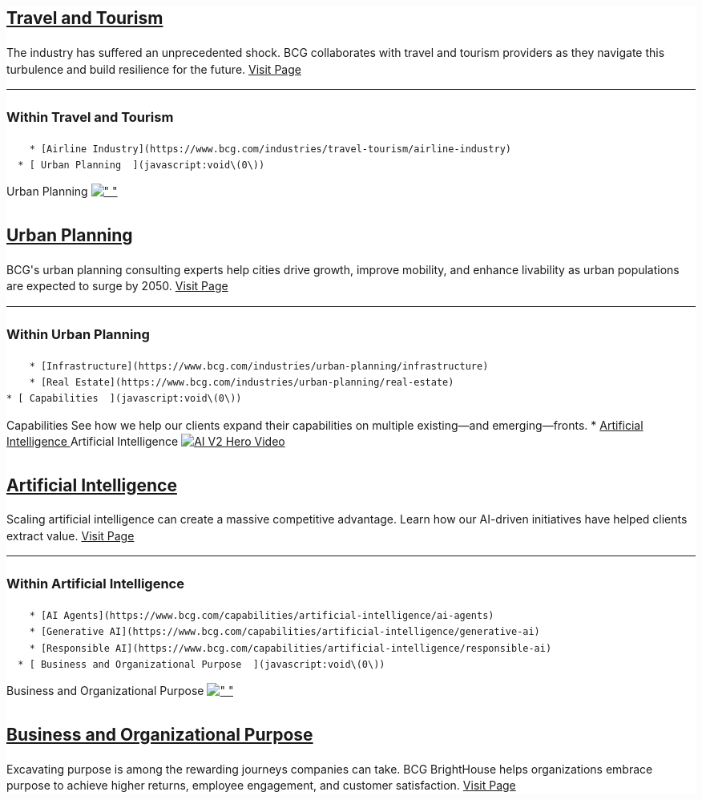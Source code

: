 ## [Travel and Tourism ](https://www.bcg.com/industries/travel-tourism/overview)
The industry has suffered an unprecedented shock. BCG collaborates with travel and tourism providers as they navigate this turbulence and build resilience for the future.
[Visit Page](https://www.bcg.com/industries/travel-tourism/overview)
* * *
###  Within Travel and Tourism 
        * [Airline Industry](https://www.bcg.com/industries/travel-tourism/airline-industry)
      * [ Urban Planning  ](javascript:void\(0\))
[ ](javascript:void\(0\))
Urban Planning
[ ![" "](https://web-assets.bcg.com/dims4/default/9db70f9/2147483647/strip/true/crop/2222x1250+151+0/resize/768x432!/format/webp/quality/90/?url=http%3A%2F%2Fboston-consulting-group-brightspot.s3.amazonaws.com%2F5c%2Ff6%2F277b4e34410694d6e0987eecf8f1%2Furban-planning-hero.jpg) ](https://www.bcg.com/industries/urban-planning/overview)
## [Urban Planning ](https://www.bcg.com/industries/urban-planning/overview)
BCG's urban planning consulting experts help cities drive growth, improve mobility, and enhance livability as urban populations are expected to surge by 2050.
[Visit Page](https://www.bcg.com/industries/urban-planning/overview)
* * *
###  Within Urban Planning 
        * [Infrastructure](https://www.bcg.com/industries/urban-planning/infrastructure)
        * [Real Estate](https://www.bcg.com/industries/urban-planning/real-estate)
    * [ Capabilities  ](javascript:void\(0\))
[ ](javascript:void\(0\))
Capabilities
See how we help our clients expand their capabilities on multiple existing—and emerging—fronts.
      * [ Artificial Intelligence  ](javascript:void\(0\))
[ ](javascript:void\(0\))
Artificial Intelligence
[ ![AI V2 Hero Video](https://web-assets.bcg.com/dims4/default/fb3ad1c/2147483647/strip/true/crop/3015x1696+0+0/resize/768x432!/format/webp/quality/90/?url=http%3A%2F%2Fboston-consulting-group-brightspot.s3.amazonaws.com%2F24%2Fce%2Fcd4da7d141d699d047166338043c%2Faicampaign-keyvisual-wide-1.png) ](https://www.bcg.com/capabilities/artificial-intelligence)
## [Artificial Intelligence ](https://www.bcg.com/capabilities/artificial-intelligence)
Scaling artificial intelligence can create a massive competitive advantage. Learn how our AI-driven initiatives have helped clients extract value.
[Visit Page](https://www.bcg.com/capabilities/artificial-intelligence)
* * *
###  Within Artificial Intelligence 
        * [AI Agents](https://www.bcg.com/capabilities/artificial-intelligence/ai-agents)
        * [Generative AI](https://www.bcg.com/capabilities/artificial-intelligence/generative-ai)
        * [Responsible AI](https://www.bcg.com/capabilities/artificial-intelligence/responsible-ai)
      * [ Business and Organizational Purpose  ](javascript:void\(0\))
[ ](javascript:void\(0\))
Business and Organizational Purpose
[ ![" "](https://web-assets.bcg.com/dims4/default/4acf266/2147483647/strip/true/crop/779x438+311+0/resize/768x432!/format/webp/quality/90/?url=http%3A%2F%2Fboston-consulting-group-brightspot.s3.amazonaws.com%2Fc4%2Faa%2F5a5ba03744538ad5327de2dde236%2Fbusiness-and-organizational-purpose-rectangle.jpg) ](https://www.bcg.com/capabilities/business-organizational-purpose/overview)
## [Business and Organizational Purpose ](https://www.bcg.com/capabilities/business-organizational-purpose/overview)
Excavating purpose is among the rewarding journeys companies can take. BCG BrightHouse helps organizations embrace purpose to achieve higher returns, employee engagement, and customer satisfaction.
[Visit Page](https://www.bcg.com/capabilities/business-organizational-purpose/overview)